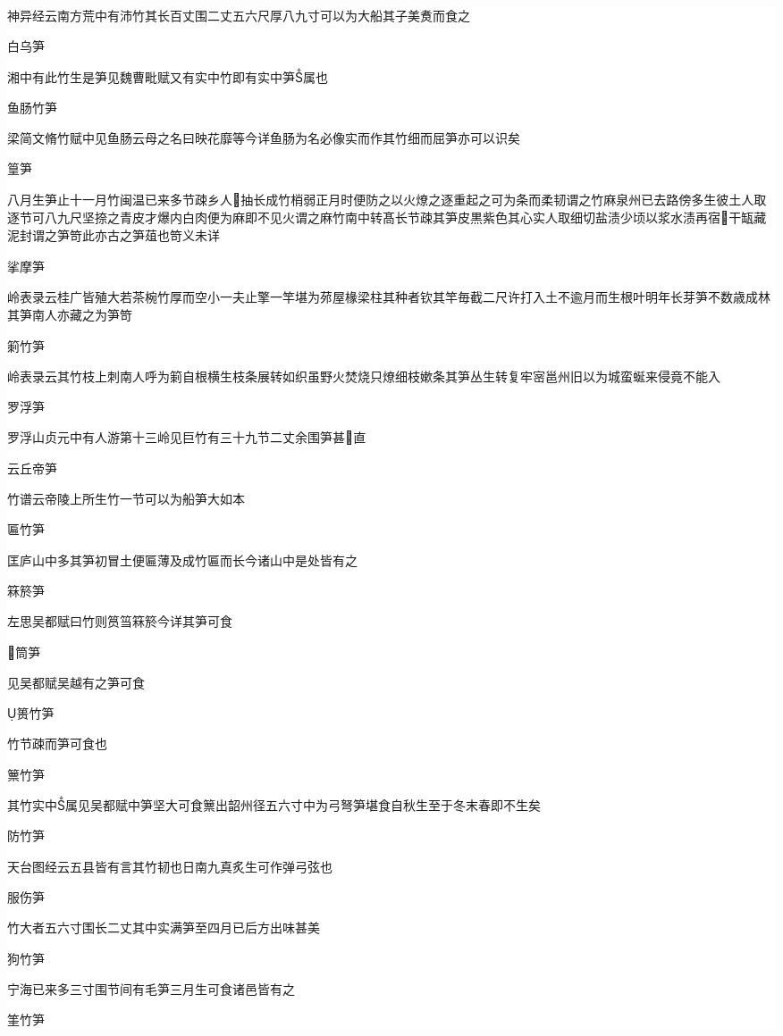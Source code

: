 神异经云南方荒中有沛竹其长百丈围二丈五六尺厚八九寸可以为大船其子美煑而食之  

白乌笋  

湘中有此竹生是笋见魏曹毗赋又有实中竹即有实中笋属也  

鱼肠竹笋  

梁简文脩竹赋中见鱼肠云母之名曰映花靡等今详鱼肠为名必像实而作其竹细而屈笋亦可以识矣  

篁笋  

八月生笋止十一月竹闽温已来多节疎乡人抽长成竹梢弱正月时便防之以火燎之逐重起之可为条而柔韧谓之竹麻泉州已去路傍多生彼土人取逐节可八九尺坚捺之青皮才爆内白肉便为麻即不见火谓之麻竹南中转髙长节疎其笋皮黒紫色其心实人取细切盐渍少顷以浆水渍再宿干缻藏泥封谓之笋笴此亦古之笋葅也笴义未详  

挲摩笋  

岭表录云桂广皆殖大若茶椀竹厚而空小一夫止擎一竿堪为茒屋椽梁柱其种者钦其竿毎截二尺许打入土不逾月而生根叶明年长芽笋不数歳成林其笋南人亦藏之为笋笴  

箣竹笋  

岭表录云其竹枝上刺南人呼为箣自根横生枝条展转如织虽野火焚烧只燎细枝嫰条其笋丛生转复牢宻邕州旧以为城蛮蜒来侵竟不能入  

罗浮笋  

罗浮山贞元中有人游第十三岭见巨竹有三十九节二丈余围笋甚直  

云丘帝笋  

竹谱云帝陵上所生竹一节可以为船笋大如本  

匾竹笋  

匡庐山中多其笋初冒土便匾薄及成竹匾而长今诸山中是处皆有之  

箖箊笋  

左思吴都赋曰竹则筼筜箖箊今详其笋可食  

筒笋  

见吴都赋吴越有之笋可食  

篑竹笋  

竹节疎而笋可食也  

篻竹笋  

其竹实中属见吴都赋中笋坚大可食篻出韶州径五六寸中为弓弩笋堪食自秋生至于冬末春即不生矣  

防竹笋  

天台图经云五县皆有言其竹韧也日南九真炙生可作弹弓弦也  

服伤笋  

竹大者五六寸围长二丈其中实满笋至四月已后方出味甚美  

狗竹笋  

宁海已来多三寸围节间有毛笋三月生可食诸邑皆有之  

筀竹笋  
